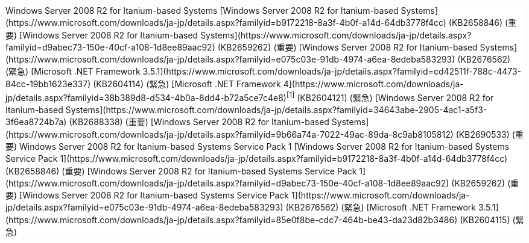 <td style="border:1px solid black;">
Windows Server 2008 R2 for Itanium-based Systems
</td>
<td style="border:1px solid black;">
[Windows Server 2008 R2 for Itanium-based Systems](https://www.microsoft.com/downloads/ja-jp/details.aspx?familyid=b9172218-8a3f-4b0f-a14d-64db3778f4cc)  
(KB2658846)  
(重要)  
[Windows Server 2008 R2 for Itanium-based Systems](https://www.microsoft.com/downloads/ja-jp/details.aspx?familyid=d9abec73-150e-40cf-a108-1d8ee89aac92)  
(KB2659262)  
(重要)  
[Windows Server 2008 R2 for Itanium-based Systems](https://www.microsoft.com/downloads/ja-jp/details.aspx?familyid=e075c03e-91db-4974-a6ea-8edeba583293)  
(KB2676562)  
(緊急)
</td>
<td style="border:1px solid black;">
[Microsoft .NET Framework 3.5.1](https://www.microsoft.com/downloads/ja-jp/details.aspx?familyid=cd42511f-788c-4473-84cc-19bb1623e337)  
(KB2604114)  
(緊急)  
[Microsoft .NET Framework 4](https://www.microsoft.com/downloads/ja-jp/details.aspx?familyid=38b389d8-d534-4b0a-8dd4-b72a5ce7c4e8)<sup>[1]</sup>
(KB2604121)  
(緊急)
</td>
<td style="border:1px solid black;">
[Windows Server 2008 R2 for Itanium-based Systems](https://www.microsoft.com/downloads/ja-jp/details.aspx?familyid=34643abe-2905-4ac1-a5f3-3f6ea8724b7a)  
(KB2688338)  
(重要)
</td>
<td style="border:1px solid black;">
[Windows Server 2008 R2 for Itanium-based Systems](https://www.microsoft.com/downloads/ja-jp/details.aspx?familyid=9b66a74a-7022-49ac-89da-8c9ab8105812)  
(KB2690533)  
(重要)
</td>
</tr>
<tr class="alternateRow">
<td style="border:1px solid black;">
Windows Server 2008 R2 for Itanium-based Systems Service Pack 1
</td>
<td style="border:1px solid black;">
[Windows Server 2008 R2 for Itanium-based Systems Service Pack 1](https://www.microsoft.com/downloads/ja-jp/details.aspx?familyid=b9172218-8a3f-4b0f-a14d-64db3778f4cc)  
(KB2658846)  
(重要)  
[Windows Server 2008 R2 for Itanium-based Systems Service Pack 1](https://www.microsoft.com/downloads/ja-jp/details.aspx?familyid=d9abec73-150e-40cf-a108-1d8ee89aac92)  
(KB2659262)  
(重要)  
[Windows Server 2008 R2 for Itanium-based Systems Service Pack 1](https://www.microsoft.com/downloads/ja-jp/details.aspx?familyid=e075c03e-91db-4974-a6ea-8edeba583293)  
(KB2676562)  
(緊急)
</td>
<td style="border:1px solid black;">
[Microsoft .NET Framework 3.5.1](https://www.microsoft.com/downloads/ja-jp/details.aspx?familyid=85e0f8be-cdc7-464b-be43-da23d82b3486)  
(KB2604115)  
(緊急)  
